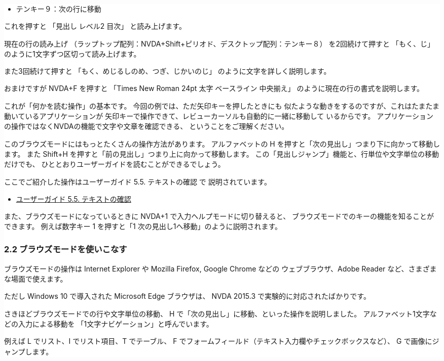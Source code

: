 - テンキー９：次の行に移動

これを押すと
「見出し レベル2 目次」
と読み上げます。

現在の行の読み上げ
（ラップトップ配列：NVDA+Shift+ピリオド、デスクトップ配列：テンキー８）
を2回続けて押すと
「もく、じ」のように1文字ずつ区切って読み上げます。

また3回続けて押すと
「もく、めじるしのめ、つぎ、じかいのじ」
のように文字を詳しく説明します。

おまけですが NVDA+F を押すと
「Times New Roman 24pt 太字 ベースライン 中央揃え」
のように現在の行の書式を説明します。

これが「何かを読む操作」の基本です。
今回の例では、ただ矢印キーを押したときにも
似たような動きをするのですが、これはたまたま動いているアプリケーションが
矢印キーで操作できて、レビューカーソルも自動的に一緒に移動して
いるからです。
アプリケーションの操作ではなくNVDAの機能で文字や文章を確認できる、
ということをご理解ください。

このブラウズモードにはもっとたくさんの操作方法があります。
アルファベットの H を押すと「次の見出し」つまり下に向かって移動します。
また Shift+H を押すと「前の見出し」つまり上に向かって移動します。
この「見出しジャンプ」機能と、行単位や文字単位の移動だけでも、
ひととおりユーザーガイドを読むことができるでしょう。

ここでご紹介した操作はユーザーガイド 5.5. テキストの確認 で
説明されています。

- [ユーザーガイド 5.5. テキストの確認](http://www.nvda.jp/nvda2016.2jp/ja/userGuide.html#ReviewingText)

また、ブラウズモードになっているときに NVDA+1 で入力ヘルプモードに切り替えると、
ブラウズモードでのキーの機能を知ることができます。
例えば数字キー 1 を押すと「1 次の見出し1へ移動」のように説明されます。


### 2.2 ブラウズモードを使いこなす

ブラウズモードの操作は Internet Explorer や Mozilla Firefox, Google Chrome などの
ウェブブラウザ、Adobe Reader など、さまざまな場面で使えます。

ただし Windows 10 で導入された Microsoft Edge ブラウザは、
NVDA 2015.3 で実験的に対応されたばかりです。

さきほどブラウズモードでの行や文字単位の移動、
H で「次の見出し」に移動、といった操作を説明しました。
アルファベット1文字などの入力による移動を
「1文字ナビゲーション」と呼んでいます。

例えば L でリスト、I でリスト項目、T でテーブル、
F でフォームフィールド（テキスト入力欄やチェックボックスなど）、
G で画像にジャンプします。
